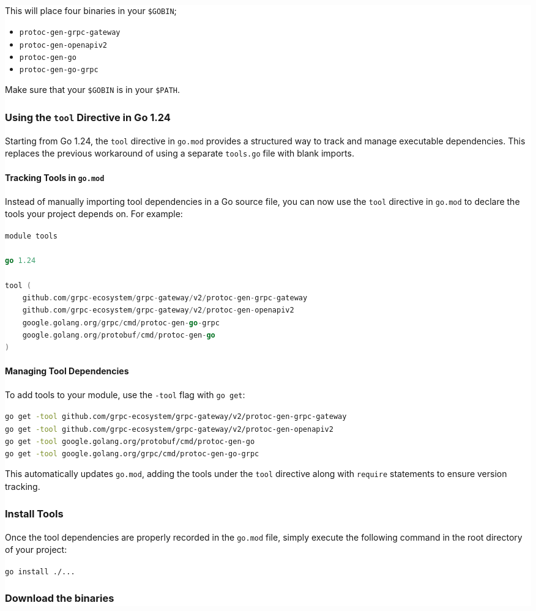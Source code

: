 This will place four binaries in your `$GOBIN`;

- `protoc-gen-grpc-gateway`
- `protoc-gen-openapiv2`
- `protoc-gen-go`
- `protoc-gen-go-grpc`

Make sure that your `$GOBIN` is in your `$PATH`.

### **Using the `tool` Directive in Go 1.24**

Starting from Go 1.24, the `tool` directive in `go.mod` provides a structured way to track and manage executable dependencies. This replaces the previous workaround of using a separate `tools.go` file with blank imports.

#### **Tracking Tools in `go.mod`**

Instead of manually importing tool dependencies in a Go source file, you can now use the `tool` directive in `go.mod` to declare the tools your project depends on. For example:

```go
module tools

go 1.24

tool (
	github.com/grpc-ecosystem/grpc-gateway/v2/protoc-gen-grpc-gateway
	github.com/grpc-ecosystem/grpc-gateway/v2/protoc-gen-openapiv2
	google.golang.org/grpc/cmd/protoc-gen-go-grpc
	google.golang.org/protobuf/cmd/protoc-gen-go
)
```

#### **Managing Tool Dependencies**

To add tools to your module, use the `-tool` flag with `go get`:

```sh
go get -tool github.com/grpc-ecosystem/grpc-gateway/v2/protoc-gen-grpc-gateway
go get -tool github.com/grpc-ecosystem/grpc-gateway/v2/protoc-gen-openapiv2
go get -tool google.golang.org/protobuf/cmd/protoc-gen-go
go get -tool google.golang.org/grpc/cmd/protoc-gen-go-grpc
```

This automatically updates `go.mod`, adding the tools under the `tool` directive along with `require` statements to ensure version tracking.

### Install Tools

Once the tool dependencies are properly recorded in the `go.mod` file, simply execute the following command in the root directory of your project:

```sh
go install ./...
```

### Download the binaries
